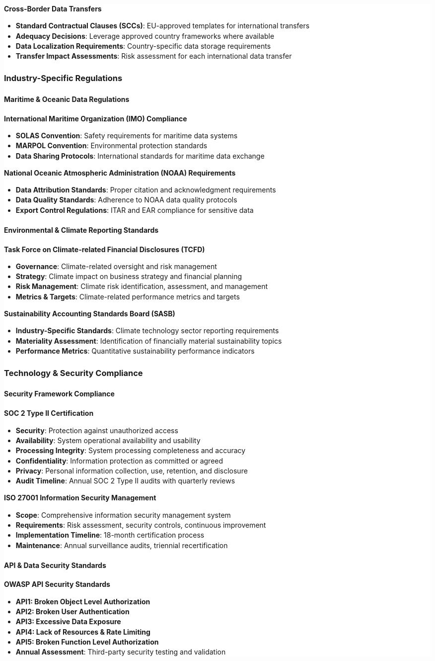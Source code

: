 **Cross-Border Data Transfers**
- **Standard Contractual Clauses (SCCs)**: EU-approved templates for international transfers
- **Adequacy Decisions**: Leverage approved country frameworks where available
- **Data Localization Requirements**: Country-specific data storage requirements
- **Transfer Impact Assessments**: Risk assessment for each international data transfer

### **Industry-Specific Regulations**

#### **Maritime & Oceanic Data Regulations**

**International Maritime Organization (IMO) Compliance**
- **SOLAS Convention**: Safety requirements for maritime data systems
- **MARPOL Convention**: Environmental protection standards
- **Data Sharing Protocols**: International standards for maritime data exchange

**National Oceanic Atmospheric Administration (NOAA) Requirements**
- **Data Attribution Standards**: Proper citation and acknowledgment requirements
- **Data Quality Standards**: Adherence to NOAA data quality protocols
- **Export Control Regulations**: ITAR and EAR compliance for sensitive data

#### **Environmental & Climate Reporting Standards**

**Task Force on Climate-related Financial Disclosures (TCFD)**
- **Governance**: Climate-related oversight and risk management
- **Strategy**: Climate impact on business strategy and financial planning
- **Risk Management**: Climate risk identification, assessment, and management
- **Metrics & Targets**: Climate-related performance metrics and targets

**Sustainability Accounting Standards Board (SASB)**
- **Industry-Specific Standards**: Climate technology sector reporting requirements
- **Materiality Assessment**: Identification of financially material sustainability topics
- **Performance Metrics**: Quantitative sustainability performance indicators

### **Technology & Security Compliance**

#### **Security Framework Compliance**

**SOC 2 Type II Certification**
- **Security**: Protection against unauthorized access
- **Availability**: System operational availability and usability
- **Processing Integrity**: System processing completeness and accuracy
- **Confidentiality**: Information protection as committed or agreed
- **Privacy**: Personal information collection, use, retention, and disclosure
- **Audit Timeline**: Annual SOC 2 Type II audits with quarterly reviews

**ISO 27001 Information Security Management**
- **Scope**: Comprehensive information security management system
- **Requirements**: Risk assessment, security controls, continuous improvement
- **Implementation Timeline**: 18-month certification process
- **Maintenance**: Annual surveillance audits, triennial recertification

#### **API & Data Security Standards**

**OWASP API Security Standards**
- **API1: Broken Object Level Authorization**
- **API2: Broken User Authentication**  
- **API3: Excessive Data Exposure**
- **API4: Lack of Resources & Rate Limiting**
- **API5: Broken Function Level Authorization**
- **Annual Assessment**: Third-party security testing and validation
